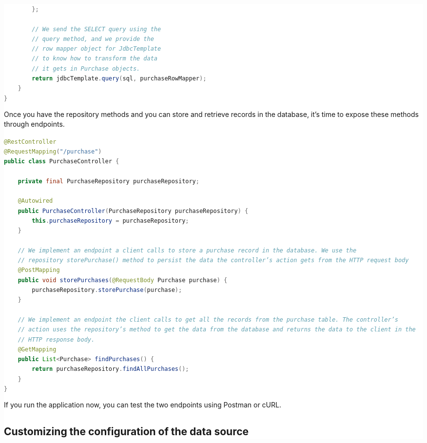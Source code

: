 ```java
        };

        // We send the SELECT query using the
        // query method, and we provide the
        // row mapper object for JdbcTemplate
        // to know how to transform the data
        // it gets in Purchase objects.
        return jdbcTemplate.query(sql, purchaseRowMapper);
    }
}
```

Once you have the repository methods and you can store and retrieve records in the database, it’s time to expose these methods through endpoints.

```java
@RestController
@RequestMapping("/purchase")
public class PurchaseController {

    private final PurchaseRepository purchaseRepository;

    @Autowired
    public PurchaseController(PurchaseRepository purchaseRepository) {
        this.purchaseRepository = purchaseRepository;
    }

    // We implement an endpoint a client calls to store a purchase record in the database. We use the
    // repository storePurchase() method to persist the data the controller’s action gets from the HTTP request body
    @PostMapping
    public void storePurchases(@RequestBody Purchase purchase) {
        purchaseRepository.storePurchase(purchase);
    }

    // We implement an endpoint the client calls to get all the records from the purchase table. The controller’s
    // action uses the repository’s method to get the data from the database and returns the data to the client in the
    // HTTP response body.
    @GetMapping
    public List<Purchase> findPurchases() {
        return purchaseRepository.findAllPurchases();
    }
}
```

If you run the application now, you can test the two endpoints using Postman or cURL.

## Customizing the configuration of the data source
